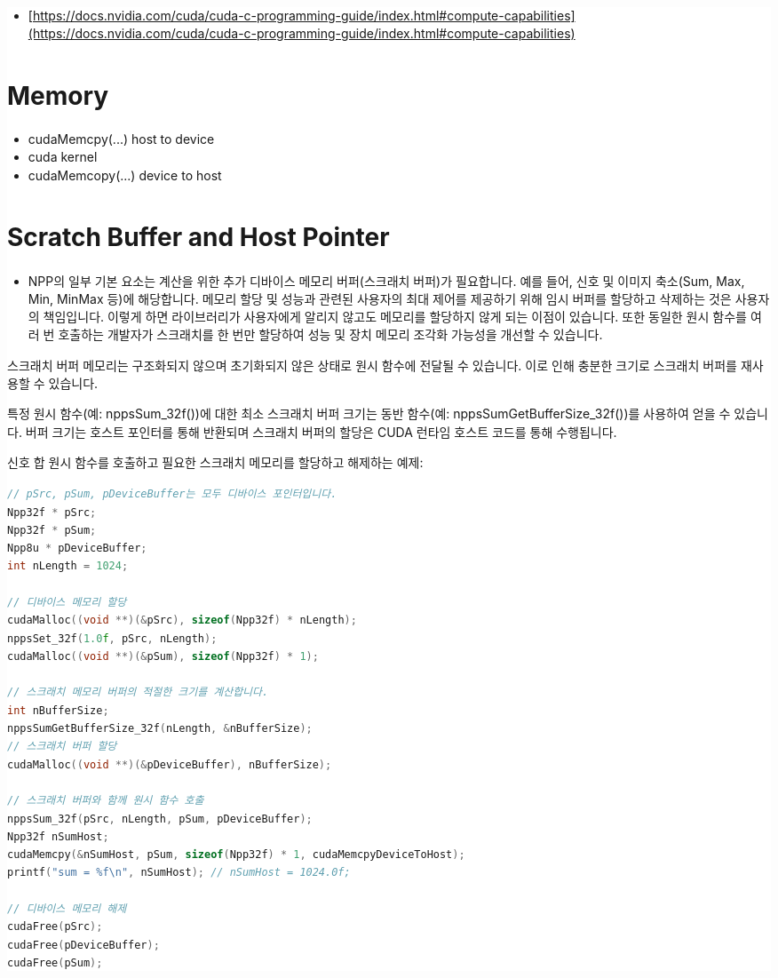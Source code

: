 - [https://docs.nvidia.com/cuda/cuda-c-programming-guide/index.html#compute-capabilities](https://docs.nvidia.com/cuda/cuda-c-programming-guide/index.html#compute-capabilities)


# Memory

- cudaMemcpy(...) host to device
- cuda kernel
- cudaMemcopy(...) device to host


# Scratch Buffer and Host Pointer

- NPP의 일부 기본 요소는 계산을 위한 추가 디바이스 메모리 버퍼(스크래치 버퍼)가 필요합니다. 예를 들어, 신호 및 이미지 축소(Sum, Max, Min, MinMax 등)에 해당합니다. 메모리 할당 및 성능과 관련된 사용자의 최대 제어를 제공하기 위해 임시 버퍼를 할당하고 삭제하는 것은 사용자의 책임입니다. 이렇게 하면 라이브러리가 사용자에게 알리지 않고도 메모리를 할당하지 않게 되는 이점이 있습니다. 또한 동일한 원시 함수를 여러 번 호출하는 개발자가 스크래치를 한 번만 할당하여 성능 및 장치 메모리 조각화 가능성을 개선할 수 있습니다.

스크래치 버퍼 메모리는 구조화되지 않으며 초기화되지 않은 상태로 원시 함수에 전달될 수 있습니다. 이로 인해 충분한 크기로 스크래치 버퍼를 재사용할 수 있습니다.

특정 원시 함수(예: nppsSum_32f())에 대한 최소 스크래치 버퍼 크기는 동반 함수(예: nppsSumGetBufferSize_32f())를 사용하여 얻을 수 있습니다. 버퍼 크기는 호스트 포인터를 통해 반환되며 스크래치 버퍼의 할당은 CUDA 런타임 호스트 코드를 통해 수행됩니다.

신호 합 원시 함수를 호출하고 필요한 스크래치 메모리를 할당하고 해제하는 예제:

```cpp
// pSrc, pSum, pDeviceBuffer는 모두 디바이스 포인터입니다.
Npp32f * pSrc;
Npp32f * pSum;
Npp8u * pDeviceBuffer;
int nLength = 1024;

// 디바이스 메모리 할당
cudaMalloc((void **)(&pSrc), sizeof(Npp32f) * nLength);
nppsSet_32f(1.0f, pSrc, nLength);
cudaMalloc((void **)(&pSum), sizeof(Npp32f) * 1);

// 스크래치 메모리 버퍼의 적절한 크기를 계산합니다.
int nBufferSize;
nppsSumGetBufferSize_32f(nLength, &nBufferSize);
// 스크래치 버퍼 할당
cudaMalloc((void **)(&pDeviceBuffer), nBufferSize);

// 스크래치 버퍼와 함께 원시 함수 호출
nppsSum_32f(pSrc, nLength, pSum, pDeviceBuffer);
Npp32f nSumHost;
cudaMemcpy(&nSumHost, pSum, sizeof(Npp32f) * 1, cudaMemcpyDeviceToHost);
printf("sum = %f\n", nSumHost); // nSumHost = 1024.0f;

// 디바이스 메모리 해제
cudaFree(pSrc);
cudaFree(pDeviceBuffer);
cudaFree(pSum);
```
